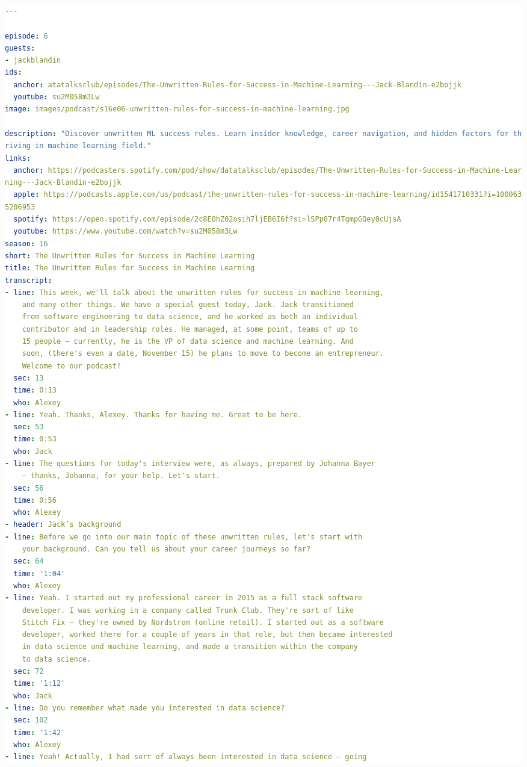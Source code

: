 ```yaml
---

episode: 6
guests:
- jackblandin
ids:
  anchor: atatalksclub/episodes/The-Unwritten-Rules-for-Success-in-Machine-Learning---Jack-Blandin-e2bojjk
  youtube: su2M058m3Lw
image: images/podcast/s16e06-unwritten-rules-for-success-in-machine-learning.jpg

description: "Discover unwritten ML success rules. Learn insider knowledge, career navigation, and hidden factors for thriving in machine learning field."
links:
  anchor: https://podcasters.spotify.com/pod/show/datatalksclub/episodes/The-Unwritten-Rules-for-Success-in-Machine-Learning---Jack-Blandin-e2bojjk
  apple: https://podcasts.apple.com/us/podcast/the-unwritten-rules-for-success-in-machine-learning/id1541710331?i=1000635206953
  spotify: https://open.spotify.com/episode/2c8E0hZ02osih7ljEB6I6f?si=lSPp07r4TgmpGQey0cUjsA
  youtube: https://www.youtube.com/watch?v=su2M058m3Lw
season: 16
short: The Unwritten Rules for Success in Machine Learning
title: The Unwritten Rules for Success in Machine Learning
transcript:
- line: This week, we'll talk about the unwritten rules for success in machine learning,
    and many other things. We have a special guest today, Jack. Jack transitioned
    from software engineering to data science, and he worked as both an individual
    contributor and in leadership roles. He managed, at some point, teams of up to
    15 people – currently, he is the VP of data science and machine learning. And
    soon, (there's even a date, November 15) he plans to move to become an entrepreneur.
    Welcome to our podcast!
  sec: 13
  time: 0:13
  who: Alexey
- line: Yeah. Thanks, Alexey. Thanks for having me. Great to be here.
  sec: 53
  time: 0:53
  who: Jack
- line: The questions for today's interview were, as always, prepared by Johanna Bayer
    – thanks, Johanna, for your help. Let's start.
  sec: 56
  time: 0:56
  who: Alexey
- header: Jack’s background
- line: Before we go into our main topic of these unwritten rules, let's start with
    your background. Can you tell us about your career journeys so far?
  sec: 64
  time: '1:04'
  who: Alexey
- line: Yeah. I started out my professional career in 2015 as a full stack software
    developer. I was working in a company called Trunk Club. They're sort of like
    Stitch Fix – they're owned by Nordstrom (online retail). I started out as a software
    developer, worked there for a couple of years in that role, but then became interested
    in data science and machine learning, and made a transition within the company
    to data science.
  sec: 72
  time: '1:12'
  who: Jack
- line: Do you remember what made you interested in data science?
  sec: 102
  time: '1:42'
  who: Alexey
- line: Yeah! Actually, I had sort of always been interested in data science – going
```